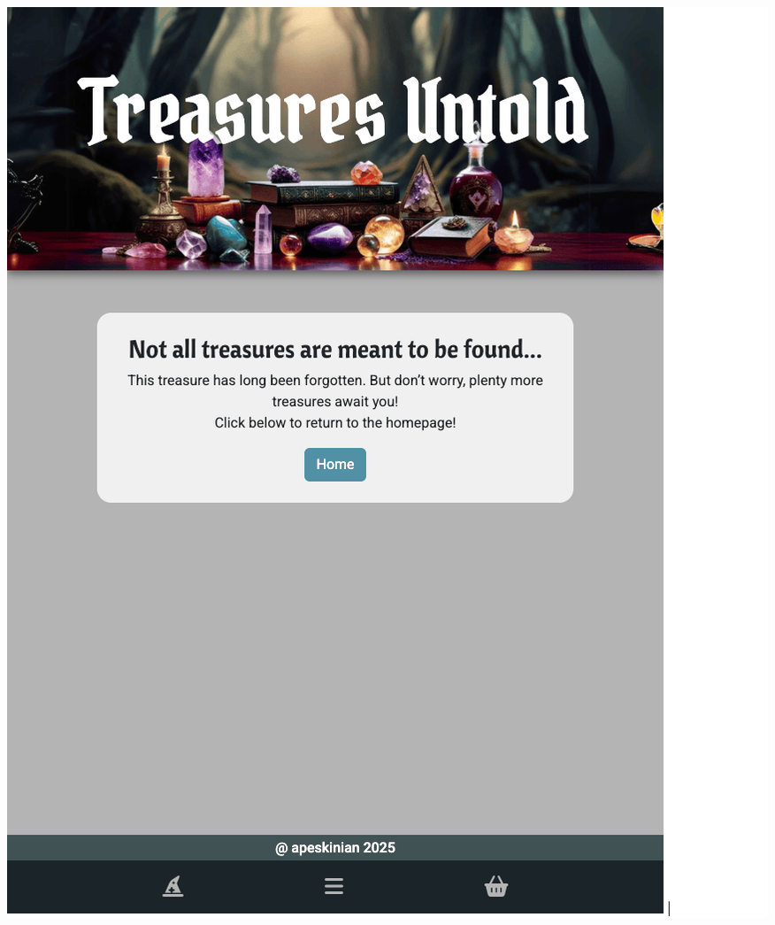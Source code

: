 ![404 Page](documentation/testing/responsiveness/devtools_tablet/devtools_tablet_404.png "404 page") |